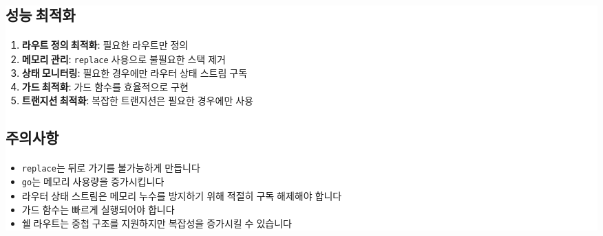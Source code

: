 ## 성능 최적화

1. **라우트 정의 최적화**: 필요한 라우트만 정의
2. **메모리 관리**: `replace` 사용으로 불필요한 스택 제거
3. **상태 모니터링**: 필요한 경우에만 라우터 상태 스트림 구독
4. **가드 최적화**: 가드 함수를 효율적으로 구현
5. **트랜지션 최적화**: 복잡한 트랜지션은 필요한 경우에만 사용

## 주의사항

- `replace`는 뒤로 가기를 불가능하게 만듭니다
- `go`는 메모리 사용량을 증가시킵니다
- 라우터 상태 스트림은 메모리 누수를 방지하기 위해 적절히 구독 해제해야 합니다
- 가드 함수는 빠르게 실행되어야 합니다
- 쉘 라우트는 중첩 구조를 지원하지만 복잡성을 증가시킬 수 있습니다 